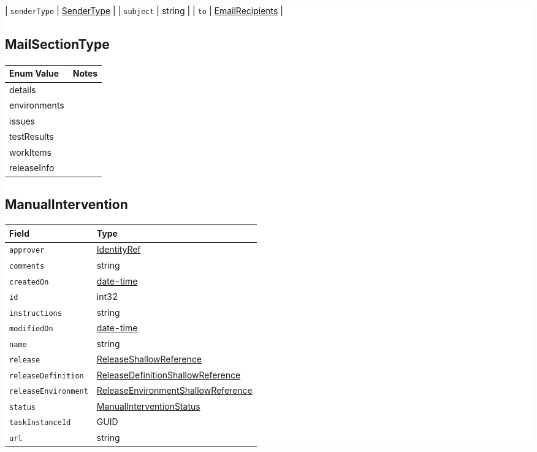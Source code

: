 | <code>senderType</code> | [SenderType](#SenderType)                                     |
| <code>subject</code>    | string                                                        |
| <code>to</code>         | [EmailRecipients](#EmailRecipients)                           |

<a id="MailSectionType"></a>

## MailSectionType

| Enum Value   | Notes |
| :----------- | :---- |
| details      |
| environments |
| issues       |
| testResults  |
| workItems    |
| releaseInfo  |

<a id="ManualIntervention"></a>

## ManualIntervention

| Field                           | Type                                                                      |
| :------------------------------ | :------------------------------------------------------------------------ |
| <code>approver</code>           | [IdentityRef](#IdentityRef)                                               |
| <code>comments</code>           | string                                                                    |
| <code>createdOn</code>          | [date-time](https://msdn.microsoft.com/library/az4se3k1.aspx)             |
| <code>id</code>                 | int32                                                                     |
| <code>instructions</code>       | string                                                                    |
| <code>modifiedOn</code>         | [date-time](https://msdn.microsoft.com/library/az4se3k1.aspx)             |
| <code>name</code>               | string                                                                    |
| <code>release</code>            | [ReleaseShallowReference](#ReleaseShallowReference)                       |
| <code>releaseDefinition</code>  | [ReleaseDefinitionShallowReference](#ReleaseDefinitionShallowReference)   |
| <code>releaseEnvironment</code> | [ReleaseEnvironmentShallowReference](#ReleaseEnvironmentShallowReference) |
| <code>status</code>             | [ManualInterventionStatus](#ManualInterventionStatus)                     |
| <code>taskInstanceId</code>     | GUID                                                                      |
| <code>url</code>                | string                                                                    |
